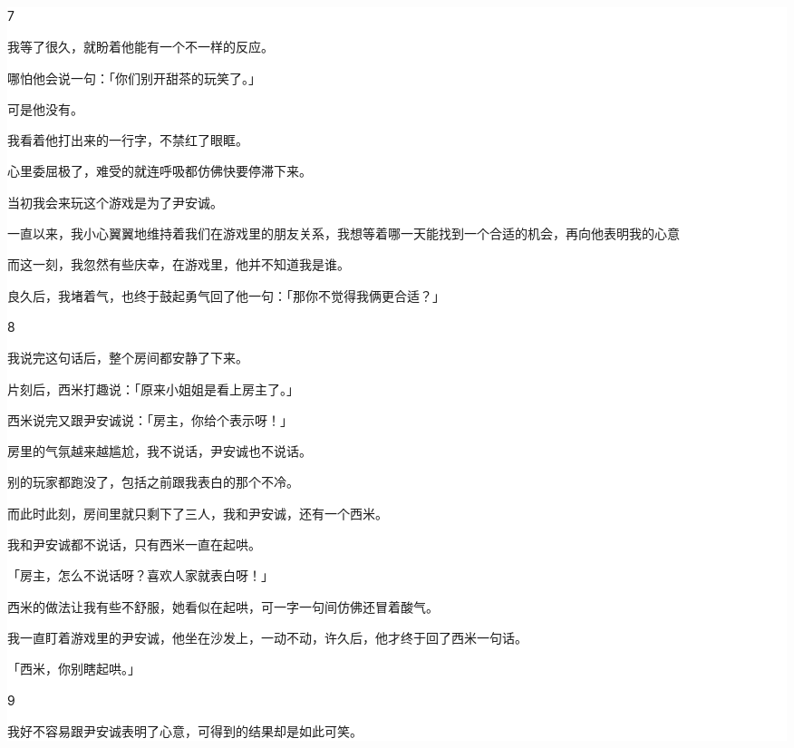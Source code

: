 
7


我等了很久，就盼着他能有一个不一样的反应。


哪怕他会说一句：「你们别开甜茶的玩笑了。」


可是他没有。


我看着他打出来的一行字，不禁红了眼眶。


心里委屈极了，难受的就连呼吸都仿佛快要停滞下来。


当初我会来玩这个游戏是为了尹安诚。


一直以来，我小心翼翼地维持着我们在游戏里的朋友关系，我想等着哪一天能找到一个合适的机会，再向他表明我的心意


而这一刻，我忽然有些庆幸，在游戏里，他并不知道我是谁。


良久后，我堵着气，也终于鼓起勇气回了他一句：「那你不觉得我俩更合适？」


8


我说完这句话后，整个房间都安静了下来。


片刻后，西米打趣说：「原来小姐姐是看上房主了。」


西米说完又跟尹安诚说：「房主，你给个表示呀！」


房里的气氛越来越尴尬，我不说话，尹安诚也不说话。


别的玩家都跑没了，包括之前跟我表白的那个不冷。


而此时此刻，房间里就只剩下了三人，我和尹安诚，还有一个西米。


我和尹安诚都不说话，只有西米一直在起哄。


「房主，怎么不说话呀？喜欢人家就表白呀！」


西米的做法让我有些不舒服，她看似在起哄，可一字一句间仿佛还冒着酸气。


我一直盯着游戏里的尹安诚，他坐在沙发上，一动不动，许久后，他才终于回了西米一句话。


「西米，你别瞎起哄。」


9


我好不容易跟尹安诚表明了心意，可得到的结果却是如此可笑。

